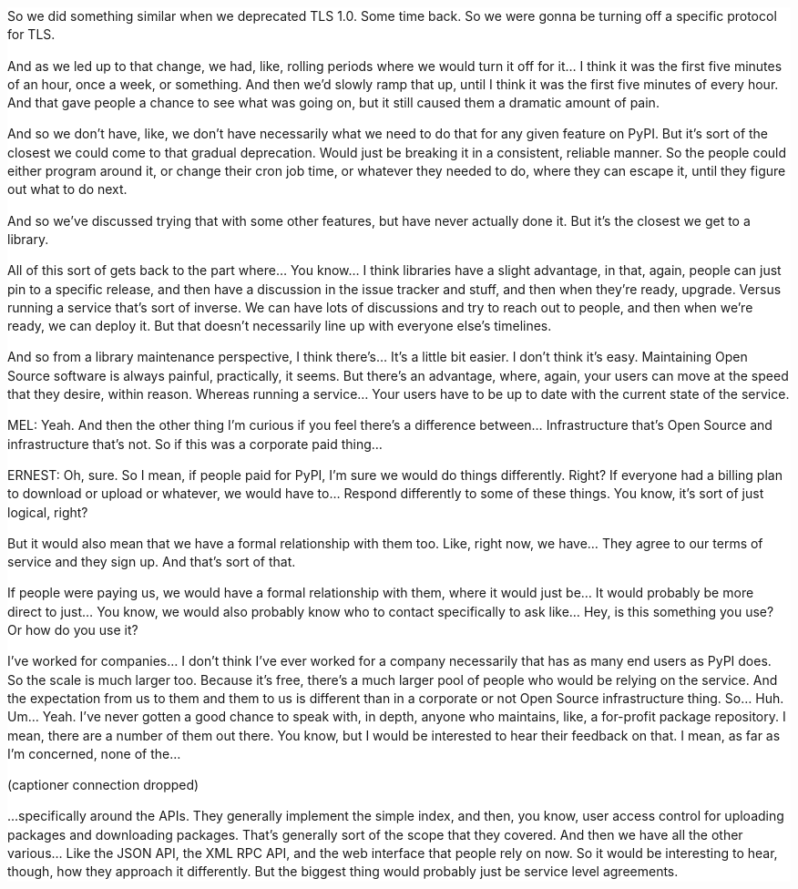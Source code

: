 So we did something similar when we deprecated TLS 1.0. Some time back. So we were gonna be turning off a specific protocol for TLS. 

And as we led up to that change, we had, like, rolling periods where we would turn it off for it… I think it was the first five minutes of an hour, once a week, or something. And then we’d slowly ramp that up, until I think it was the first five minutes of every hour. And that gave people a chance to see what was going on, but it still caused them a dramatic amount of pain. 

And so we don’t have, like, we don’t have necessarily what we need to do that for any given feature on PyPI. But it’s sort of the closest we could come to that gradual deprecation. Would just be breaking it in a consistent, reliable manner. So the people could either program around it, or change their cron job time, or whatever they needed to do, where they can escape it, until they figure out what to do next. 

And so we’ve discussed trying that with some other features, but have never actually done it. But it’s the closest we get to a library. 

All of this sort of gets back to the part where… You know… I think libraries have a slight advantage, in that, again, people can just pin to a specific release, and then have a discussion in the issue tracker and stuff, and then when they’re ready, upgrade. Versus running a service that’s sort of inverse. We can have lots of discussions and try to reach out to people, and then when we’re ready, we can deploy it. But that doesn’t necessarily line up with everyone else’s timelines. 

And so from a library maintenance perspective, I think there’s… It’s a little bit easier. I don’t think it’s easy. Maintaining Open Source software is always painful, practically, it seems. But there’s an advantage, where, again, your users can move at the speed that they desire, within reason. Whereas running a service… Your users have to be up to date with the current state of the service.

MEL: Yeah. And then the other thing I’m curious if you feel there’s a difference between… Infrastructure that’s Open Source and infrastructure that’s not. So if this was a corporate paid thing…

ERNEST: Oh, sure. So I mean, if people paid for PyPI, I’m sure we would do things differently. Right? If everyone had a billing plan to download or upload or whatever, we would have to… Respond differently to some of these things. You know, it’s sort of just logical, right? 

But it would also mean that we have a formal relationship with them too. Like, right now, we have… They agree to our terms of service and they sign up. And that’s sort of that. 

If people were paying us, we would have a formal relationship with them, where it would just be… It would probably be more direct to just… You know, we would also probably know who to contact specifically to ask like… Hey, is this something you use? Or how do you use it?

I’ve worked for companies… I don’t think I’ve ever worked for a company necessarily that has as many end users as PyPI does. So the scale is much larger too. Because it’s free, there’s a much larger pool of people who would be relying on the service. And the expectation from us to them and them to us is different than in a corporate or not Open Source infrastructure thing. So… Huh. Um… Yeah. I’ve never gotten a good chance to speak with, in depth, anyone who maintains, like, a for-profit package repository. I mean, there are a number of them out there. You know, but I would be interested to hear their feedback on that. I mean, as far as I’m concerned, none of the…

(captioner connection dropped)

...specifically around the APIs. They generally implement the simple index, and then, you know, user access control for uploading packages and downloading packages. That’s generally sort of the scope that they covered. And then we have all the other various… Like the JSON API, the XML RPC API, and the web interface that people rely on now. So it would be interesting to hear, though, how they approach it differently. But the biggest thing would probably just be service level agreements.
